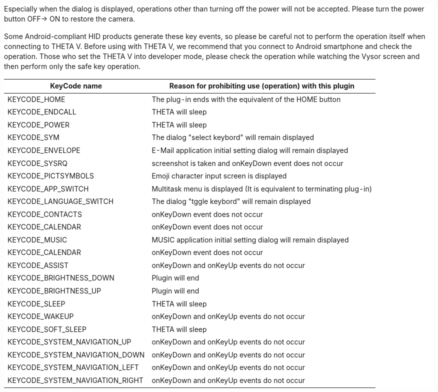 Especially when the dialog is displayed, operations other than turning off the power will not be accepted. Please turn the power button OFF-> ON to restore the camera.

Some Android-compliant HID products generate these key events, so please be careful not to perform the operation itself when connecting to THETA V.
Before using with THETA V, we recommend that you connect to Android smartphone and check the operation.
Those who set the THETA V into developer mode, please check the operation while watching the Vysor screen and then perform only the safe key operation.

| KeyCode name | Reason for prohibiting use (operation) with this plugin |
|---|---|
|KEYCODE_HOME                     | The plug-in ends with the equivalent of the HOME button |
|KEYCODE_ENDCALL                  | THETA will sleep |
|KEYCODE_POWER                    | THETA will sleep |
|KEYCODE_SYM                      | The dialog "select keybord" will remain displayed |
|KEYCODE_ENVELOPE                 | E-Mail application initial setting dialog will remain displayed |
|KEYCODE_SYSRQ                    | screenshot is taken and onKeyDown event does not occur |
|KEYCODE_PICTSYMBOLS              | Emoji character input screen is displayed |
|KEYCODE_APP_SWITCH               | Multitask menu is displayed (It is equivalent to terminating plug-in) |
|KEYCODE_LANGUAGE_SWITCH          | The dialog "tggle keybord" will remain displayed |
|KEYCODE_CONTACTS                 | onKeyDown event does not occur |
|KEYCODE_CALENDAR                 | onKeyDown event does not occur |
|KEYCODE_MUSIC                    | MUSIC application initial setting dialog will remain displayed |
|KEYCODE_CALENDAR                 | onKeyDown event does not occur |
|KEYCODE_ASSIST                   | onKeyDown and onKeyUp events do not occur |
|KEYCODE_BRIGHTNESS_DOWN          | Plugin will end |
|KEYCODE_BRIGHTNESS_UP            | Plugin will end |
|KEYCODE_SLEEP                    | THETA will sleep |
|KEYCODE_WAKEUP                   | onKeyDown and onKeyUp events do not occur |
|KEYCODE_SOFT_SLEEP               | THETA will sleep |
|KEYCODE_SYSTEM_NAVIGATION_UP     | onKeyDown and onKeyUp events do not occur |
|KEYCODE_SYSTEM_NAVIGATION_DOWN   | onKeyDown and onKeyUp events do not occur |
|KEYCODE_SYSTEM_NAVIGATION_LEFT   | onKeyDown and onKeyUp events do not occur |
|KEYCODE_SYSTEM_NAVIGATION_RIGHT  | onKeyDown and onKeyUp events do not occur |
